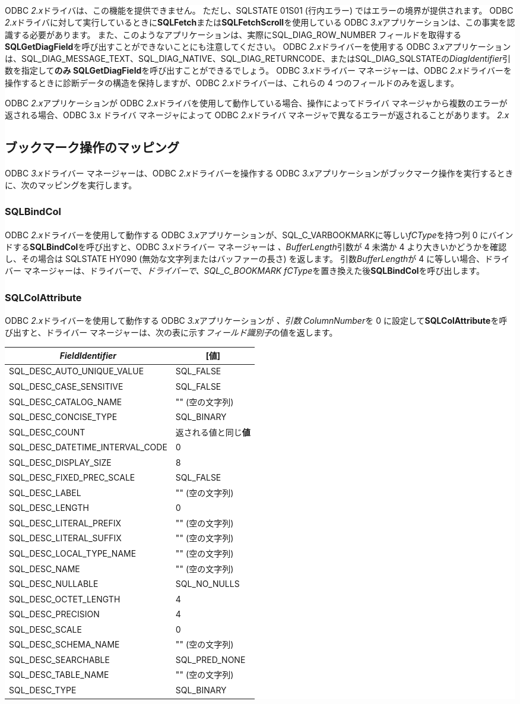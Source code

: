  ODBC *2.x*ドライバは、この機能を提供できません。 ただし、SQLSTATE 01S01 (行内エラー) ではエラーの境界が提供されます。 ODBC *2.x*ドライバに対して実行しているときに**SQLFetch**または**SQLFetchScroll**を使用している ODBC *3.x*アプリケーションは、この事実を認識する必要があります。 また、このようなアプリケーションは、実際にSQL_DIAG_ROW_NUMBER フィールドを取得する**SQLGetDiagField**を呼び出すことができないことにも注意してください。 ODBC *2.x*ドライバーを使用する ODBC *3.x*アプリケーションは、SQL_DIAG_MESSAGE_TEXT、SQL_DIAG_NATIVE、SQL_DIAG_RETURNCODE、またはSQL_DIAG_SQLSTATEの*DiagIdentifier*引数を指定して**のみ SQLGetDiagField**を呼び出すことができるでしょう。 ODBC *3.x*ドライバー マネージャーは、ODBC *2.x*ドライバーを操作するときに診断データの構造を保持しますが、ODBC *2.x*ドライバーは、これらの 4 つのフィールドのみを返します。  
  
 ODBC *2.x*アプリケーションが ODBC *2.x*ドライバを使用して動作している場合、操作によってドライバ マネージャから複数のエラーが返される場合、ODBC 3.x ドライバ マネージャによって ODBC *2.x*ドライバ マネージャで異なるエラーが返されることがあります。 *2.x*  
  
## <a name="mappings-for-bookmark-operations"></a>ブックマーク操作のマッピング  
 ODBC *3.x*ドライバー マネージャーは、ODBC *2.x*ドライバーを操作する ODBC *3.x*アプリケーションがブックマーク操作を実行するときに、次のマッピングを実行します。  
  
### <a name="sqlbindcol"></a>SQLBindCol  
 ODBC *2.x*ドライバーを使用して動作する ODBC *3.x*アプリケーションが、SQL_C_VARBOOKMARKに等しい*fCType*を持つ列 0 にバインドする**SQLBindCol**を呼び出すと、ODBC *3.x*ドライバー マネージャーは *、BufferLength*引数が 4 未満か 4 より大きいかどうかを確認し、その場合は SQLSTATE HY090 (無効な文字列またはバッファーの長さ) を返します。 引数*BufferLength*が 4 に等しい場合、ドライバー マネージャーは、ドライバーで、*ドライバーで、SQL_C_BOOKMARK fCType*を置き換えた後**SQLBindCol**を呼び出します。  
  
### <a name="sqlcolattribute"></a>SQLColAttribute  
 ODBC *2.x*ドライバーを使用して動作する ODBC *3.x*アプリケーションが *、引数 ColumnNumber*を 0 に設定して**SQLColAttribute**を呼び出すと、ドライバー マネージャーは、次の表に示す*フィールド識別子*の値を返します。  
  
|*FieldIdentifier*|[値]|  
|-----------------------|-----------|  
|SQL_DESC_AUTO_UNIQUE_VALUE|SQL_FALSE|  
|SQL_DESC_CASE_SENSITIVE|SQL_FALSE|  
|SQL_DESC_CATALOG_NAME|"" (空の文字列)|  
|SQL_DESC_CONCISE_TYPE|SQL_BINARY|  
|SQL_DESC_COUNT|返される値と同じ**値**|  
|SQL_DESC_DATETIME_INTERVAL_CODE|0|  
|SQL_DESC_DISPLAY_SIZE|8|  
|SQL_DESC_FIXED_PREC_SCALE|SQL_FALSE|  
|SQL_DESC_LABEL|"" (空の文字列)|  
|SQL_DESC_LENGTH|0|  
|SQL_DESC_LITERAL_PREFIX|"" (空の文字列)|  
|SQL_DESC_LITERAL_SUFFIX|"" (空の文字列)|  
|SQL_DESC_LOCAL_TYPE_NAME|"" (空の文字列)|  
|SQL_DESC_NAME|"" (空の文字列)|  
|SQL_DESC_NULLABLE|SQL_NO_NULLS|  
|SQL_DESC_OCTET_LENGTH|4|  
|SQL_DESC_PRECISION|4|  
|SQL_DESC_SCALE|0|  
|SQL_DESC_SCHEMA_NAME|"" (空の文字列)|  
|SQL_DESC_SEARCHABLE|SQL_PRED_NONE|  
|SQL_DESC_TABLE_NAME|"" (空の文字列)|  
|SQL_DESC_TYPE|SQL_BINARY|  